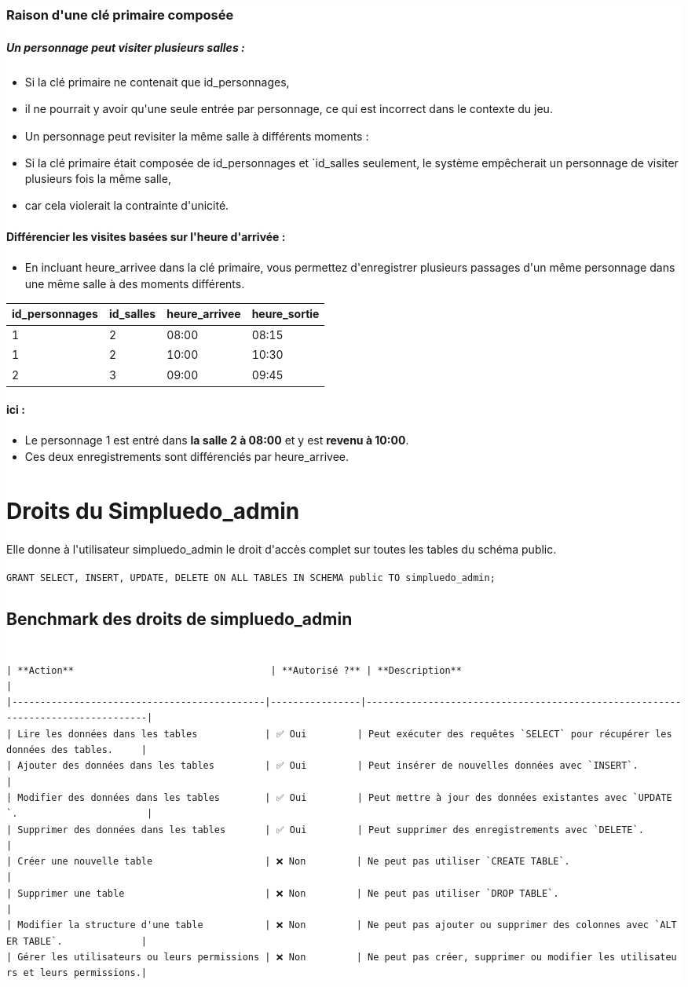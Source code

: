 
### Raison d'une clé primaire composée

##### Un personnage peut visiter plusieurs salles :

- Si la clé primaire ne contenait que id_personnages,
- il ne pourrait y avoir qu'une seule entrée par personnage, ce qui est incorrect dans le contexte du jeu.
- Un personnage peut revisiter la même salle à différents moments :

- Si la clé primaire était composée de id_personnages et `id_salles seulement, le système empêcherait un personnage de visiter plusieurs fois la même salle,
- car cela violerait la contrainte d'unicité.

#### Différencier les visites basées sur l'heure d'arrivée :

- En incluant heure_arrivee dans la clé primaire, vous permettez d'enregistrer plusieurs passages d'un même personnage dans une même salle à des moments différents.

| id_personnages | id_salles | heure_arrivee | heure_sortie |
| -------------- | --------- | ------------- | ------------ |
| 1              | 2         | 08:00         | 08:15        |
| 1              | 2         | 10:00         | 10:30        |
| 2              | 3         | 09:00         | 09:45        |

#### ici :

- Le personnage 1 est entré dans **la salle 2 à 08:00** et y est **revenu à 10:00**.
- Ces deux enregistrements sont différenciés par heure_arrivee.

# Droits du Simpluedo_admin

Elle donne à l'utilisateur simpluedo_admin le droit d'accès complet sur toutes les tables du schéma public.

```
GRANT SELECT, INSERT, UPDATE, DELETE ON ALL TABLES IN SCHEMA public TO simpluedo_admin;
```

## Benchmark des droits de simpluedo_admin

```

| **Action**                                   | **Autorisé ?** | **Description**                                                                 |
|---------------------------------------------|----------------|---------------------------------------------------------------------------------|
| Lire les données dans les tables            | ✅ Oui         | Peut exécuter des requêtes `SELECT` pour récupérer les données des tables.     |
| Ajouter des données dans les tables         | ✅ Oui         | Peut insérer de nouvelles données avec `INSERT`.                               |
| Modifier des données dans les tables        | ✅ Oui         | Peut mettre à jour des données existantes avec `UPDATE`.                       |
| Supprimer des données dans les tables       | ✅ Oui         | Peut supprimer des enregistrements avec `DELETE`.                              |
| Créer une nouvelle table                    | ❌ Non         | Ne peut pas utiliser `CREATE TABLE`.                                           |
| Supprimer une table                         | ❌ Non         | Ne peut pas utiliser `DROP TABLE`.                                             |
| Modifier la structure d'une table           | ❌ Non         | Ne peut pas ajouter ou supprimer des colonnes avec `ALTER TABLE`.              |
| Gérer les utilisateurs ou leurs permissions | ❌ Non         | Ne peut pas créer, supprimer ou modifier les utilisateurs et leurs permissions.|
```